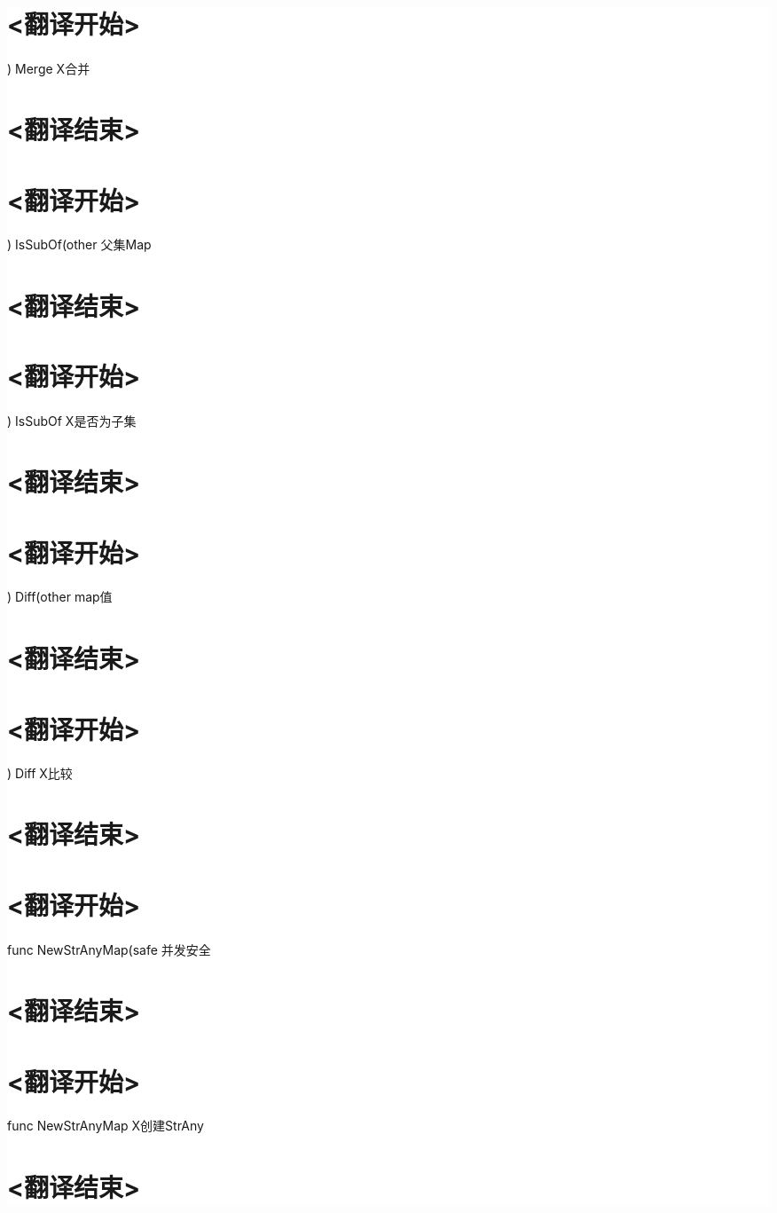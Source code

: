 # <翻译开始>
) Merge
X合并
# <翻译结束>

# <翻译开始>
) IsSubOf(other
父集Map
# <翻译结束>

# <翻译开始>
) IsSubOf
X是否为子集
# <翻译结束>

# <翻译开始>
) Diff(other
map值
# <翻译结束>

# <翻译开始>
) Diff
X比较
# <翻译结束>

# <翻译开始>
func NewStrAnyMap(safe
并发安全
# <翻译结束>

# <翻译开始>
func NewStrAnyMap
X创建StrAny
# <翻译结束>
